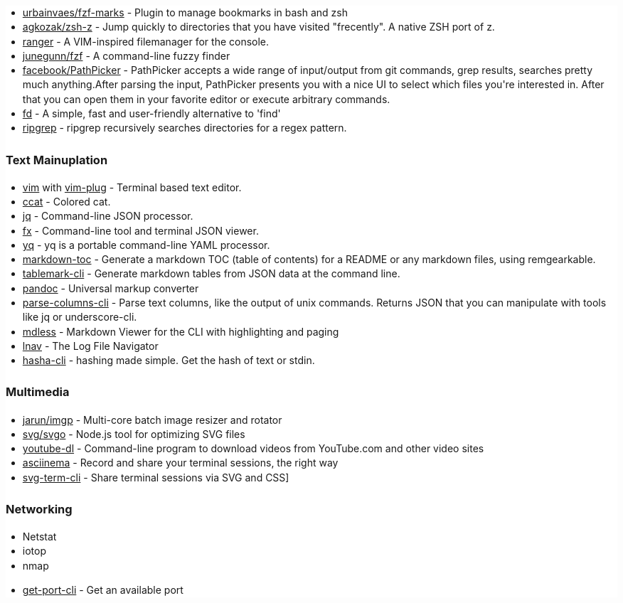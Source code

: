 * [urbainvaes/fzf-marks](https://github.com/urbainvaes/fzf-marks) - Plugin to manage bookmarks in bash and zsh
* [agkozak/zsh-z](https://github.com/agkozak/zsh-z) - Jump quickly to directories that you have visited "frecently". A native ZSH port of z.
* [ranger](https://github.com/ranger/ranger) - A VIM-inspired filemanager for the console.
* [junegunn/fzf](https://github.com/junegunn/fzf) -  A command-line fuzzy finder
* [facebook/PathPicker](https://github.com/facebook/pathpicker/) - PathPicker accepts a wide range of input/output from git commands, grep results, searches pretty much anything.After parsing the input, PathPicker presents you with a nice UI to select which files you're interested in. After that you can open them in your favorite editor or execute arbitrary commands.
* [fd](https://github.com/sharkdp/fd) - A simple, fast and user-friendly alternative to 'find'
* [ripgrep](https://github.com/BurntSushi/ripgrep) - ripgrep recursively searches directories for a regex pattern.

### Text Mainuplation

* [vim](https://vim.org) with [vim-plug](https://github.com/junegunn/vim-plug) - Terminal based text editor.
* [ccat](https://github.com/jingweno/ccat) - Colored cat.
* [jq](https://github.com/stedolan/jq) - Command-line JSON processor.
* [fx](https://github.com/antonmedv/fx) - Command-line tool and terminal JSON viewer.
* [yq](https://github.com/mikefarah/yq) -  yq is a portable command-line YAML processor.
* [markdown-toc](https://github.com/jonschlinkert/markdown-toc) - Generate a markdown TOC (table of contents) for a README or any markdown files, using remgearkable.
* [tablemark-cli](https://github.com/citycide/tablemark-cli) - Generate markdown tables from JSON data at the command line.
* [pandoc](https://github.com/jgm/pandoc) - Universal markup converter
* [parse-columns-cli](https://github.com/sindresorhus/parse-columns-cli) - Parse text columns, like the output of unix commands. Returns JSON that you can manipulate with tools like jq or underscore-cli.
* [mdless](https://github.com/MikeyBurkman/mdless) -  Markdown Viewer for the CLI with highlighting and paging
* [lnav](http://lnav.org/) - The Log File Navigator
* [hasha-cli](https://github.com/sindresorhus/hasha-cli) - hashing made simple. Get the hash of text or stdin.

### Multimedia

* [jarun/imgp](https://github.com/jarun/imgp) - Multi-core batch image resizer and rotator
* [svg/svgo](https://github.com/svg/svgo) - Node.js tool for optimizing SVG files
* [youtube-dl](https://github.com/rg3/youtube-dl) - Command-line program to download videos from YouTube.com and other video sites
* [asciinema](https://asciinema.org/) - Record and share your terminal sessions, the right way
* [svg-term-cli](https://github.com/marionebl/svg-term-cli) - Share terminal sessions via SVG and CSS]

### Networking

- Netstat
- iotop
- nmap
* [get-port-cli](https://github.com/sindresorhus/get-port-cli) - Get an available port
